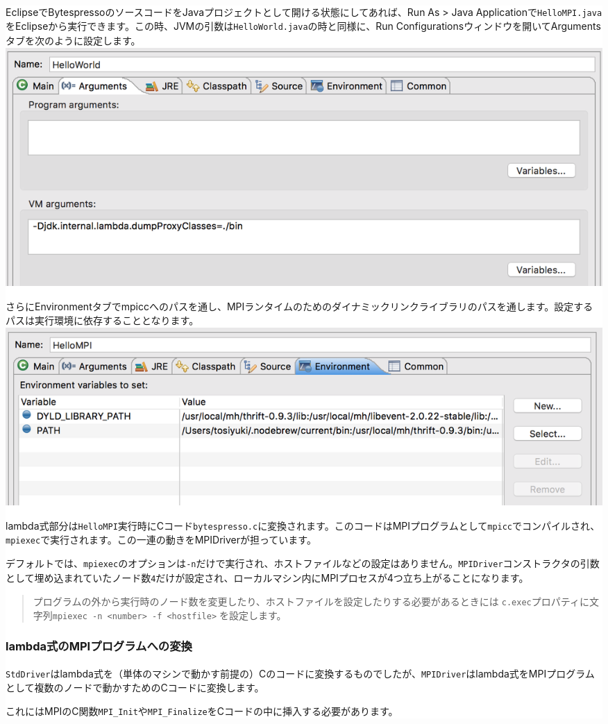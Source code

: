 EclipseでBytespressoのソースコードをJavaプロジェクトとして開ける状態にしてあれば、Run As > Java Applicationで`HelloMPI.java`をEclipseから実行できます。この時、JVMの引数は`HelloWorld.java`の時と同様に、Run Configurationsウィンドウを開いてArgumentsタブを次のように設定します。
![JVM option to run Bytespreeso code](img/jvm-option.png?raw=true)

さらにEnvironmentタブでmpiccへのパスを通し、MPIランタイムのためのダイナミックリンクライブラリのパスを通します。設定するパスは実行環境に依存することとなります。
![JVM environment to run Bytespreeso code](img/jvm-environment.png?raw=true)

lambda式部分は`HelloMPI`実行時にCコード`bytespresso.c`に変換されます。このコードはMPIプログラムとして`mpicc`でコンパイルされ、`mpiexec`で実行されます。この一連の動きをMPIDriverが担っています。

デフォルトでは、`mpiexec`のオプションは`-n`だけで実行され、ホストファイルなどの設定はありません。`MPIDriver`コンストラクタの引数として埋め込まれていたノード数`4`だけが設定され、ローカルマシン内にMPIプロセスが4つ立ち上がることになります。

> プログラムの外から実行時のノード数を変更したり、ホストファイルを設定したりする必要があるときには `c.exec`プロパティに文字列`mpiexec -n <number> -f <hostfile>` を設定します。

### lambda式のMPIプログラムへの変換

`StdDriver`はlambda式を（単体のマシンで動かす前提の）Cのコードに変換するものでしたが、`MPIDriver`はlambda式をMPIプログラムとして複数のノードで動かすためのCコードに変換します。

これにはMPIのC関数`MPI_Init`や`MPI_Finalize`をCコードの中に挿入する必要があります。
